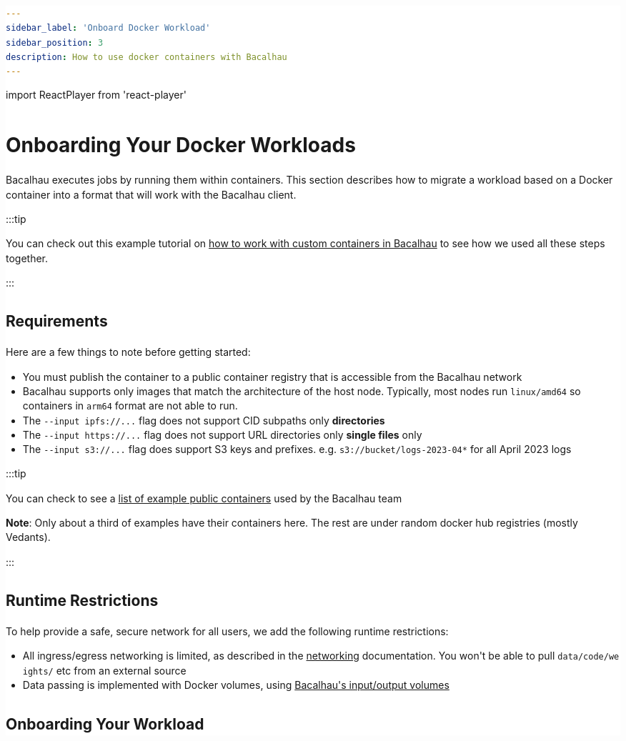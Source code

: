 ```yaml
---
sidebar_label: 'Onboard Docker Workload'
sidebar_position: 3
description: How to use docker containers with Bacalhau
---
```

import ReactPlayer from 'react-player'

# Onboarding Your Docker Workloads

Bacalhau executes jobs by running them within containers. This section describes how to migrate a workload based on a Docker container into a format that will work with the Bacalhau client.

:::tip

You can check out this example tutorial on [how to work with custom containers in Bacalhau](https://docs.bacalhau.org/examples/workload-onboarding/custom-containers/) to see how we used all these steps together.

:::

## Requirements
Here are a few things to note before getting started:
* You must publish the container to a public container registry that is accessible from the Bacalhau network
* Bacalhau supports only images that match the architecture of the host node. Typically, most nodes run `linux/amd64` so containers in `arm64` format are not able to run.
* The `--input ipfs://...` flag does not support CID subpaths only **directories**
* The `--input https://...` flag does not support URL directories only **single files** only
* The `--input s3://...` flag does support S3 keys and prefixes. e.g. `s3://bucket/logs-2023-04*` for all April 2023 logs

:::tip

You can check to see a [list of example public containers](https://github.com/orgs/bacalhau-project/packages?repo_name=examples) used by the Bacalhau team

**Note**: Only about a third of examples have their containers here. The rest are under random docker hub registries (mostly Vedants).

:::

## Runtime Restrictions

To help provide a safe, secure network for all users, we add the following runtime restrictions:

- All ingress/egress networking is limited, as described in the [networking](../next-steps/networking.md) documentation. You won't be able to pull `data/code/weights/` etc from an external source
- Data passing is implemented with Docker volumes, using [Bacalhau's input/output volumes](https://docs.bacalhau.org/about-bacalhau/architecture#input--output-volumes)


## Onboarding Your Workload
